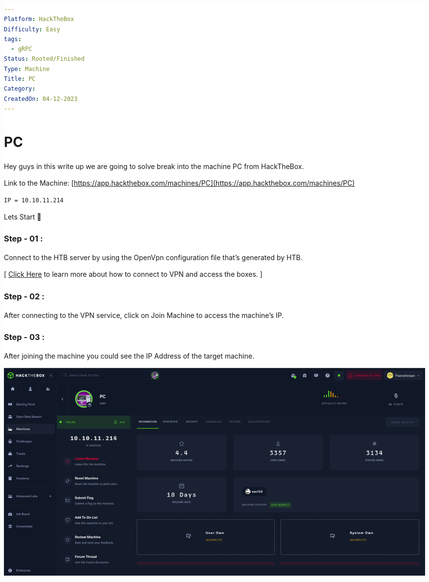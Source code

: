 ```yaml
---
Platform: HackTheBox
Difficulty: Easy
tags:
  - gRPC
Status: Rooted/Finished
Type: Machine
Title: PC
Category: 
CreatedOn: 04-12-2023
---
```

# PC

  

Hey guys in this write up we are going to solve break into the machine PC from HackTheBox.

Link to the Machine: [https://app.hackthebox.com/machines/PC](https://app.hackthebox.com/machines/PC)

  

`IP = 10.10.11.214`

  

Lets Start 🙌

### Step - 01 :

Connect to the HTB server by using the OpenVpn configuration file that’s generated by HTB.

[ [Click Here](https://help.hackthebox.com/en/articles/5185687-introduction-to-lab-access) to learn more about how to connect to VPN and access the boxes. ]

### Step - 02 :

After connecting to the VPN service, click on Join Machine to access the machine’s IP.

### Step - 03 :

After joining the machine you could see the IP Address of the target machine.

![Untitled.png](PC/assets/Untitled.png)
